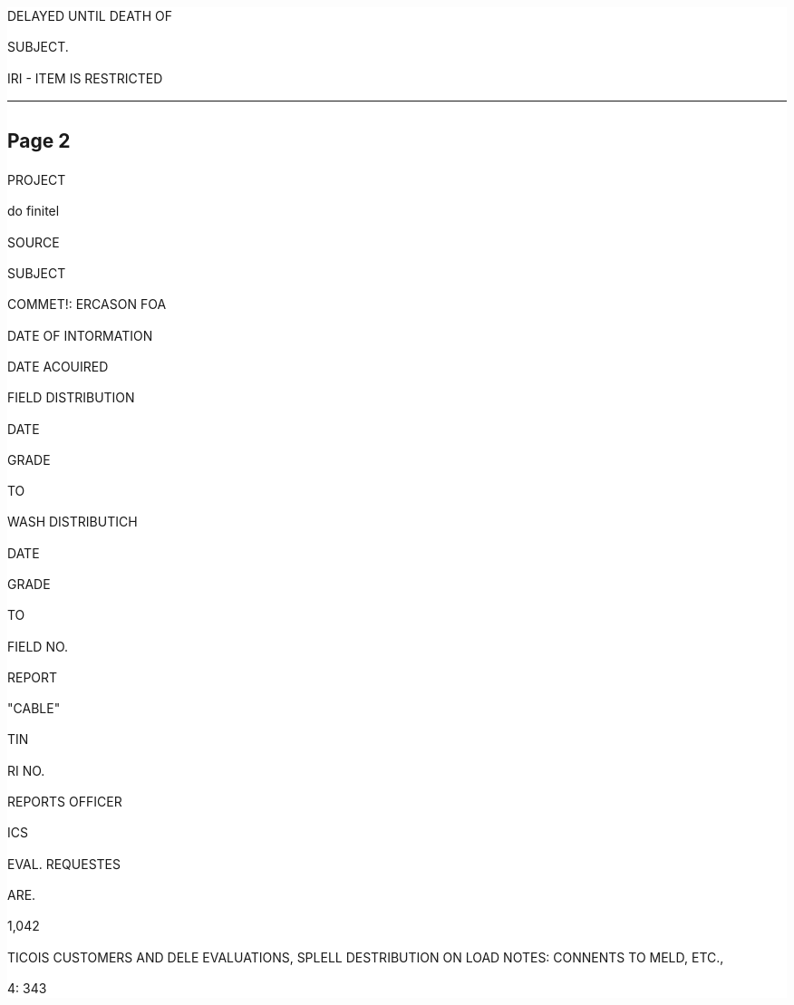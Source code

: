 DELAYED UNTIL DEATH OF

SUBJECT.

IRI - ITEM IS RESTRICTED

---

## Page 2

PROJECT

do finitel

SOURCE

SUBJECT

COMMET!: ERCASON FOA

DATE OF INTORMATION

DATE ACOUIRED

FIELD DISTRIBUTION

DATE

GRADE

TO

WASH DISTRIBUTICH

DATE

GRADE

TO

FIELD NO.

REPORT

"CABLE"

TIN

RI NO.

REPORTS OFFICER

ICS

EVAL. REQUESTES

ARE.

1,042

TICOIS CUSTOMERS AND DELE EVALUATIONS, SPLELL DESTRIBUTION ON LOAD NOTES: CONNENTS TO MELD, ETC.,

4: 343
